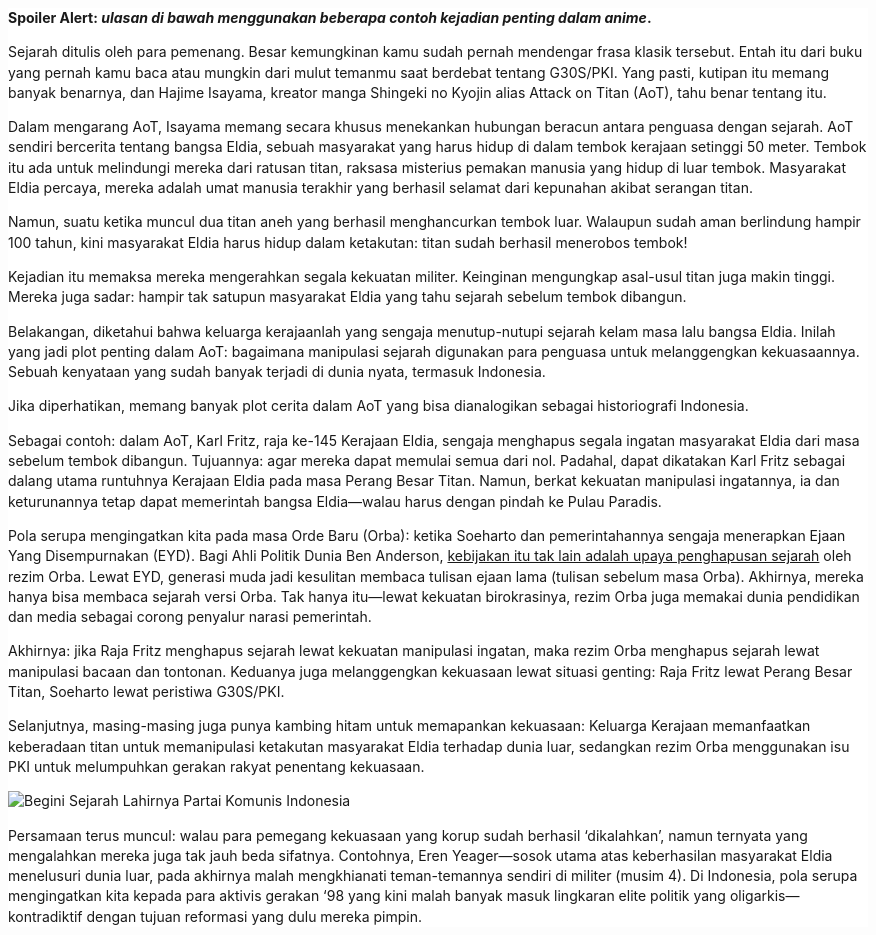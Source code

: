 **Spoiler Alert: *ulasan di bawah menggunakan beberapa contoh kejadian penting dalam anime*.**

Sejarah ditulis oleh para pemenang. Besar kemungkinan kamu sudah pernah mendengar frasa klasik tersebut. Entah itu dari buku yang pernah kamu baca atau mungkin dari mulut temanmu saat berdebat tentang G30S/PKI. Yang pasti, kutipan itu memang banyak benarnya, dan Hajime Isayama, kreator manga Shingeki no Kyojin alias Attack on Titan (AoT), tahu benar tentang itu.

Dalam mengarang AoT, Isayama memang secara khusus menekankan hubungan beracun antara penguasa dengan sejarah. AoT sendiri bercerita tentang bangsa Eldia, sebuah masyarakat yang harus hidup di dalam tembok kerajaan setinggi 50 meter. Tembok itu ada untuk melindungi mereka dari ratusan titan, raksasa misterius pemakan manusia yang hidup di luar tembok. Masyarakat Eldia percaya, mereka adalah umat manusia terakhir yang berhasil selamat dari kepunahan akibat serangan titan.

Namun, suatu ketika muncul dua titan aneh yang berhasil menghancurkan tembok luar. Walaupun sudah aman berlindung hampir 100 tahun, kini masyarakat Eldia harus hidup dalam ketakutan: titan sudah berhasil menerobos tembok!

Kejadian itu memaksa mereka mengerahkan segala kekuatan militer. Keinginan mengungkap asal-usul titan juga makin tinggi. Mereka juga sadar: hampir tak satupun masyarakat Eldia yang tahu sejarah sebelum tembok dibangun.

Belakangan, diketahui bahwa keluarga kerajaanlah yang sengaja menutup-nutupi sejarah kelam masa lalu bangsa Eldia. Inilah yang jadi plot penting dalam AoT: bagaimana manipulasi sejarah digunakan para penguasa untuk melanggengkan kekuasaannya. Sebuah kenyataan yang sudah banyak terjadi di dunia nyata, termasuk Indonesia.

Jika diperhatikan, memang banyak plot cerita dalam AoT yang bisa dianalogikan sebagai historiografi Indonesia.

Sebagai contoh: dalam AoT, Karl Fritz, raja ke-145 Kerajaan Eldia, sengaja menghapus segala ingatan masyarakat Eldia dari masa sebelum tembok dibangun. Tujuannya: agar mereka dapat memulai semua dari nol. Padahal, dapat dikatakan Karl Fritz sebagai dalang utama runtuhnya Kerajaan Eldia pada masa Perang Besar Titan. Namun, berkat kekuatan manipulasi ingatannya, ia dan keturunannya tetap dapat memerintah bangsa Eldia—walau harus dengan pindah ke Pulau Paradis.

Pola serupa mengingatkan kita pada masa Orde Baru (Orba): ketika Soeharto dan pemerintahannya sengaja menerapkan Ejaan Yang Disempurnakan (EYD). Bagi Ahli Politik Dunia Ben Anderson, [kebijakan itu tak lain adalah upaya penghapusan sejarah](https://newleftreview.org/issues/ii50/articles/benedict-anderson-exit-suharto) oleh rezim Orba. Lewat EYD, generasi muda jadi kesulitan membaca tulisan ejaan lama (tulisan sebelum masa Orba). Akhirnya, mereka hanya bisa membaca sejarah versi Orba. Tak hanya itu—lewat kekuatan birokrasinya, rezim Orba juga memakai dunia pendidikan dan media sebagai corong penyalur narasi pemerintah.

Akhirnya: jika Raja Fritz menghapus sejarah lewat kekuatan manipulasi ingatan, maka rezim Orba menghapus sejarah lewat manipulasi bacaan dan tontonan. Keduanya juga melanggengkan kekuasaan lewat situasi genting: Raja Fritz lewat Perang Besar Titan, Soeharto lewat peristiwa G30S/PKI.

Selanjutnya, masing-masing juga punya kambing hitam untuk memapankan kekuasaan: Keluarga Kerajaan memanfaatkan keberadaan titan untuk memanipulasi ketakutan masyarakat Eldia terhadap dunia luar, sedangkan rezim Orba menggunakan isu PKI untuk melumpuhkan gerakan rakyat penentang kekuasaan.

![Begini Sejarah Lahirnya Partai Komunis Indonesia](https://raw.githubusercontent.com/AlenaMiaw/Blogger-Post/main/image/aot/begini-sejarah-lahirnya-partai-komunis-indonesia--benihnya-dari-tokoh-belanda-rgq.jpg)

Persamaan terus muncul: walau para pemegang kekuasaan yang korup sudah berhasil ‘dikalahkan’, namun ternyata yang mengalahkan mereka juga tak jauh beda sifatnya. Contohnya, Eren Yeager—sosok utama atas keberhasilan masyarakat Eldia menelusuri dunia luar, pada akhirnya malah mengkhianati teman-temannya sendiri di militer (musim 4). Di Indonesia, pola serupa mengingatkan kita kepada para aktivis gerakan ‘98 yang kini malah banyak masuk lingkaran elite politik yang oligarkis—kontradiktif dengan tujuan reformasi yang dulu mereka pimpin.
